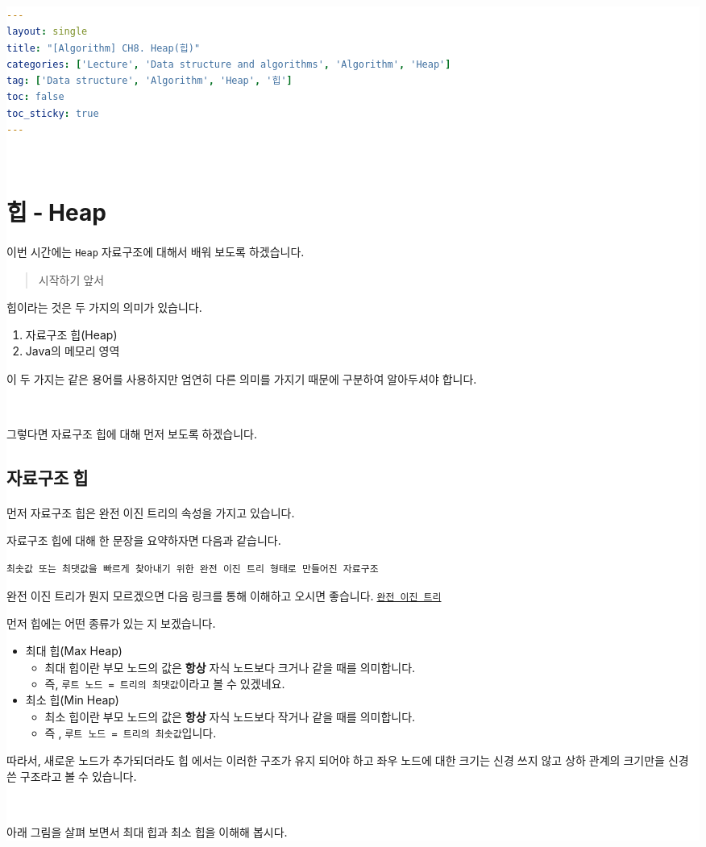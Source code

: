 ```yaml
---
layout: single
title: "[Algorithm] CH8. Heap(힙)"
categories: ['Lecture', 'Data structure and algorithms', 'Algorithm', 'Heap']
tag: ['Data structure', 'Algorithm', 'Heap', '힙']
toc: false
toc_sticky: true
---
```


<br>

# 힙 - Heap

이번 시간에는 `Heap` 자료구조에 대해서 배워 보도록 하겠습니다.

> 시작하기 앞서

힙이라는 것은 두 가지의 의미가 있습니다.

1. 자료구조 힙(Heap)
2. Java의 메모리 영역

이 두 가지는 같은 용어를 사용하지만 엄연히 다른 의미를 가지기 때문에 구분하여 알아두셔야 합니다.

<br>

그렇다면 자료구조 힙에 대해 먼저 보도록 하겠습니다.

## 자료구조 힙

먼저 자료구조 힙은 완전 이진 트리의 속성을 가지고 있습니다.

자료구조 힙에 대해 한 문장을 요약하자면 다음과 같습니다.

`최솟값 또는 최댓값을 빠르게 찾아내기 위한 완전 이진 트리 형태로 만들어진 자료구조`

완전 이진 트리가 뭔지 모르겠으면 다음 링크를 통해 이해하고 오시면 좋습니다.
[`완전 이진 트리`](https://speardragon.github.io/lecture/data%20structure%20and%20algorithms/algorithm/tree/Algorithm-CH7.-Tree(%ED%8A%B8%EB%A6%AC)/)

먼저 힙에는 어떤 종류가 있는 지 보겠습니다.

- 최대 힙(Max Heap)
  - 최대 힙이란 부모 노드의 값은 **항상** 자식 노드보다 크거나 같을 때를 의미합니다.
  - 즉, `루트 노드 = 트리의 최댓값`이라고 볼 수 있겠네요.
- 최소 힙(Min Heap)
  - 최소 힙이란 부모 노드의 값은 **항상** 자식 노드보다 작거나 같을 때를 의미합니다.
  - 즉 , `루트 노드 = 트리의 최솟값`입니다.

따라서, 새로운 노드가 추가되더라도 힙 에서는 이러한 구조가 유지 되어야 하고 좌우 노드에 대한 크기는 신경 쓰지 않고 상하 관계의 크기만을 신경 쓴 구조라고 볼 수 있습니다.

<br>

아래 그림을 살펴 보면서 최대 힙과 최소 힙을 이해해 봅시다.
